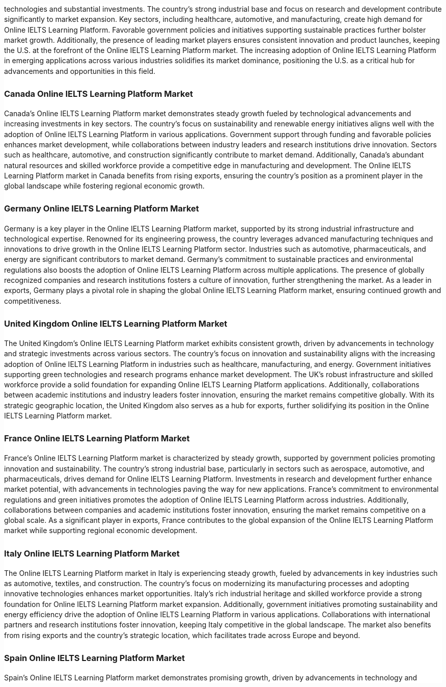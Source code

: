 technologies and substantial investments. The country&rsquo;s strong industrial base and focus on research and development contribute significantly to market expansion. Key sectors, including healthcare, automotive, and manufacturing, create high demand for Online IELTS Learning Platform. Favorable government policies and initiatives supporting sustainable practices further bolster market growth. Additionally, the presence of leading market players ensures consistent innovation and product launches, keeping the U.S. at the forefront of the Online IELTS Learning Platform market. The increasing adoption of Online IELTS Learning Platform in emerging applications across various industries solidifies its market dominance, positioning the U.S. as a critical hub for advancements and opportunities in this field.</p><h3>Canada Online IELTS Learning Platform Market</h3><p>Canada&rsquo;s Online IELTS Learning Platform market demonstrates steady growth fueled by technological advancements and increasing investments in key sectors. The country&rsquo;s focus on sustainability and renewable energy initiatives aligns well with the adoption of Online IELTS Learning Platform in various applications. Government support through funding and favorable policies enhances market development, while collaborations between industry leaders and research institutions drive innovation. Sectors such as healthcare, automotive, and construction significantly contribute to market demand. Additionally, Canada&rsquo;s abundant natural resources and skilled workforce provide a competitive edge in manufacturing and development. The Online IELTS Learning Platform market in Canada benefits from rising exports, ensuring the country&rsquo;s position as a prominent player in the global landscape while fostering regional economic growth.</p><h3>Germany Online IELTS Learning Platform Market</h3><p>Germany is a key player in the Online IELTS Learning Platform market, supported by its strong industrial infrastructure and technological expertise. Renowned for its engineering prowess, the country leverages advanced manufacturing techniques and innovations to drive growth in the Online IELTS Learning Platform sector. Industries such as automotive, pharmaceuticals, and energy are significant contributors to market demand. Germany&rsquo;s commitment to sustainable practices and environmental regulations also boosts the adoption of Online IELTS Learning Platform across multiple applications. The presence of globally recognized companies and research institutions fosters a culture of innovation, further strengthening the market. As a leader in exports, Germany plays a pivotal role in shaping the global Online IELTS Learning Platform market, ensuring continued growth and competitiveness.</p><h3>United Kingdom Online IELTS Learning Platform Market</h3><p>The United Kingdom&rsquo;s Online IELTS Learning Platform market exhibits consistent growth, driven by advancements in technology and strategic investments across various sectors. The country&rsquo;s focus on innovation and sustainability aligns with the increasing adoption of Online IELTS Learning Platform in industries such as healthcare, manufacturing, and energy. Government initiatives supporting green technologies and research programs enhance market development. The UK&rsquo;s robust infrastructure and skilled workforce provide a solid foundation for expanding Online IELTS Learning Platform applications. Additionally, collaborations between academic institutions and industry leaders foster innovation, ensuring the market remains competitive globally. With its strategic geographic location, the United Kingdom also serves as a hub for exports, further solidifying its position in the Online IELTS Learning Platform market.</p><h3>France Online IELTS Learning Platform Market</h3><p>France&rsquo;s Online IELTS Learning Platform market is characterized by steady growth, supported by government policies promoting innovation and sustainability. The country&rsquo;s strong industrial base, particularly in sectors such as aerospace, automotive, and pharmaceuticals, drives demand for Online IELTS Learning Platform. Investments in research and development further enhance market potential, with advancements in technologies paving the way for new applications. France&rsquo;s commitment to environmental regulations and green initiatives promotes the adoption of Online IELTS Learning Platform across industries. Additionally, collaborations between companies and academic institutions foster innovation, ensuring the market remains competitive on a global scale. As a significant player in exports, France contributes to the global expansion of the Online IELTS Learning Platform market while supporting regional economic development.</p><h3>Italy Online IELTS Learning Platform Market</h3><p>The Online IELTS Learning Platform market in Italy is experiencing steady growth, fueled by advancements in key industries such as automotive, textiles, and construction. The country&rsquo;s focus on modernizing its manufacturing processes and adopting innovative technologies enhances market opportunities. Italy&rsquo;s rich industrial heritage and skilled workforce provide a strong foundation for Online IELTS Learning Platform market expansion. Additionally, government initiatives promoting sustainability and energy efficiency drive the adoption of Online IELTS Learning Platform in various applications. Collaborations with international partners and research institutions foster innovation, keeping Italy competitive in the global landscape. The market also benefits from rising exports and the country&rsquo;s strategic location, which facilitates trade across Europe and beyond.</p><h3>Spain Online IELTS Learning Platform Market</h3><p>Spain&rsquo;s Online IELTS Learning Platform market demonstrates promising growth, driven by advancements in technology and